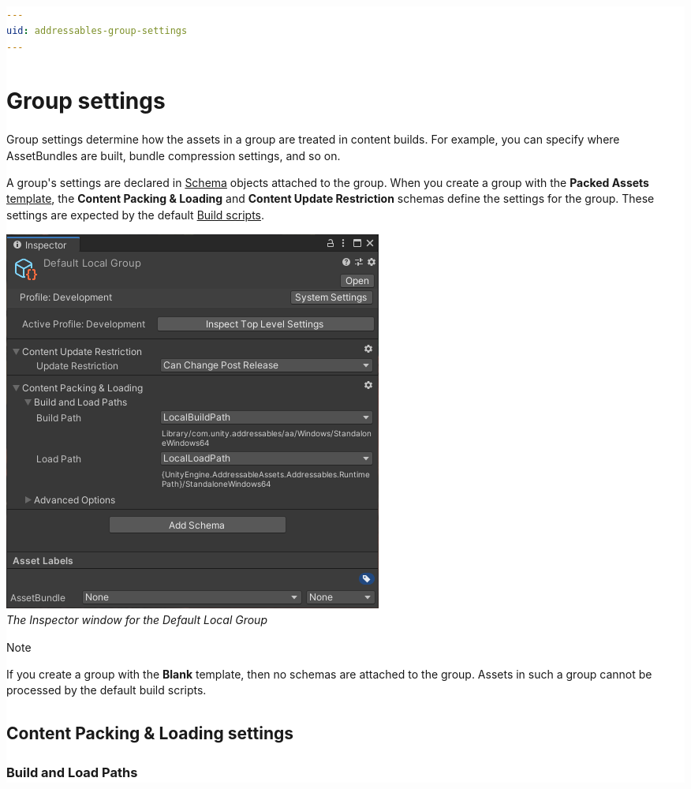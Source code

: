 ```yaml
---
uid: addressables-group-settings
---
```



# Group settings

Group settings determine how the assets in a group are treated in content builds. For example, you can specify where  AssetBundles are built, bundle compression settings, and so on.

A group's settings are declared in [Schema] objects attached to the group. When you create a group with the __Packed Assets__ [template], the __Content Packing & Loading__ and __Content Update Restriction__ schemas define the settings for the group. These settings are expected by the default [Build scripts]. 

![](images/addr_groups_2.png)<br/>*The Inspector window for the Default Local Group*

> [!NOTE]
> If you create a group with the __Blank__ template, then no schemas are attached to the group. Assets in such a group cannot be processed by the default build scripts.

<a name="content-packing-loading-settings"></a>
## Content Packing & Loading settings

### Build and Load Paths


[Addressable System Settings]: xref:addressables-asset-settings
[AddressableAssetGroup]: xref:UnityEditor.AddressableAssets.Settings.AddressableAssetGroup
[AddressableAssetGroupSchema]: xref:UnityEditor.AddressableAssets.Settings.AddressableAssetGroupSchema
[Addressables Build settings]: xref:addressables-asset-settings#build
[Addressables Groups window]: xref:addressables-groups#groups-window
[Addressables Settings]: xref:addressables-asset-settings
[Addressables system settings]: xref:addressables-asset-settings
[Analyze]: xref:addressables-analyze-tool
[Asset Load Mode]: #asset-load-mode
[AssetBundle Compression]: #assetBundle-compression
[AssetBundle compression manual page]: xref:AssetBundles-Cache
[AssetReference]: xref:addressables-asset-references
[Build scripts]: xref:addressables-builds#build-commands
[Builds]: xref:addressables-builds
[Building and running a WebGL project]: xref:webgl-building#AssetBundles
[content state file]: xref:addressables-build-artifacts#content-state-file
[Content update builds]: xref:addressables-content-update-builds
[Content Workflow: Update Restrictions]: xref:addressables-content-update-builds#settings
[Custom Inspector scripts]: xref:VariablesAndTheInspector
[Default Build Script]: xref:addressables-builds
[Event Viewer]: xref:addressables-event-viewer
[Group settings]: #group-settings
[Group Templates]: #group-templates
[Group templates]: #group-templates
[Hosting]: xref:addressables-asset-hosting-services
[Labels]: xref:addressables-labels
[Loading Addressable assets]: xref:addressables-api-load-asset-async
[LoadAssetAsync]:  xref:UnityEngine.AddressableAssets.Addressables.LoadAssetAsync*
[LoadAssetsAsync]: xref:UnityEngine.AddressableAssets.Addressables.LoadAssetsAsync``1(System.Collections.Generic.IList{System.Object},System.Action{``0},UnityEngine.AddressableAssets.Addressables.MergeMode)
[LoadSceneMode.Single]: xref:UnityEngine.SceneManagement.LoadSceneMode.Single
[Organizing Addressable Assets]: xref:addressables-assets-development-cycle#organizing-addressable-assets
[Play Mode Scripts]: #play-mode-scripts
[Profile]: xref:addressables-profiles
[Profiles]: xref:addressables-profiles
[ProjectConfigData]: xref:UnityEditor.AddressableAssets.Settings.ProjectConfigData
[Resources.UnloadUnusedAssets]: xref:UnityEngine.Resources.UnloadUnusedAssets
[Schema]: #schemas
[settings of the group]: #group-settings
[Synchronous Addressables]: xref:synchronous-addressables
[template]: #group-templates
[UnityWebRequestAssetBundle.GetAssetBundle]: xref:UnityEngine.Networking.UnityWebRequest.GetAssetBundle(System.String,System.UInt32)
[AssetBundle.LoadFromFileAsync]: xref:UnityEngine.AssetBundle.LoadFromFileAsync(System.String,System.UInt32,System.UInt64)